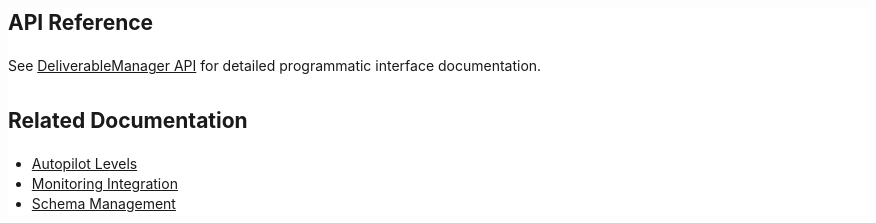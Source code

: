 ## API Reference

See [DeliverableManager API](../src/autopilot/deliverables.ts) for detailed programmatic interface documentation.

## Related Documentation

- [Autopilot Levels](./autopilot-levels.md)
- [Monitoring Integration](./monitoring-implementation.md)
- [Schema Management](./schema-management.md)
